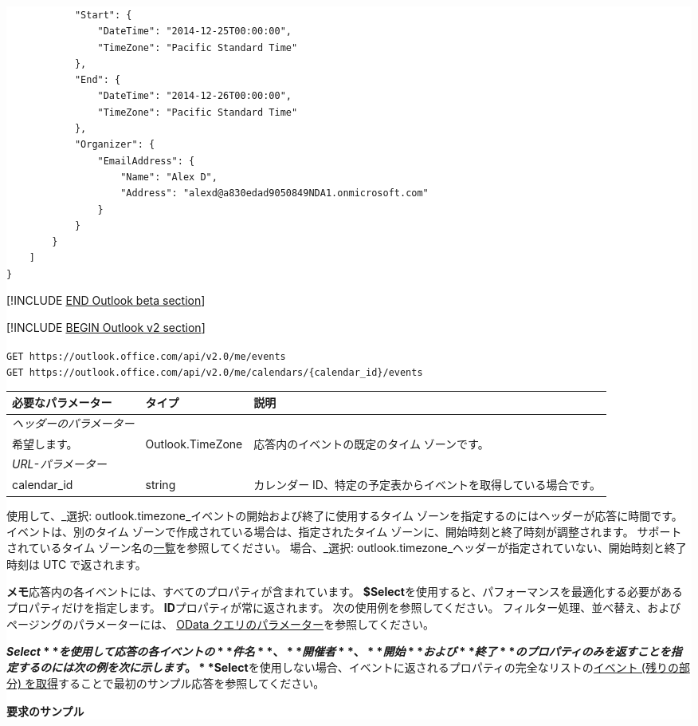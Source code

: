 ```
            "Start": {
                "DateTime": "2014-12-25T00:00:00",
                "TimeZone": "Pacific Standard Time"
            },
            "End": {
                "DateTime": "2014-12-26T00:00:00",
                "TimeZone": "Pacific Standard Time"
            },
            "Organizer": {
                "EmailAddress": {
                    "Name": "Alex D",
                    "Address": "alexd@a830edad9050849NDA1.onmicrosoft.com"
                }
            }
        }
    ]
}
```

[!INCLUDE [END Outlook beta section](../includes/controls/outlookrestapibetasectionhtml)]






[!INCLUDE [BEGIN Outlook v2 section](../includes/controls/outlookrestapiv2sectionhtml)]


```no-highlight
GET https://outlook.office.com/api/v2.0/me/events
GET https://outlook.office.com/api/v2.0/me/calendars/{calendar_id}/events
```

|**必要なパラメーター**|**タイプ**|**説明**|
|:-----|:-----|:-----|
|_ヘッダーのパラメーター_|
|希望します。 |Outlook.TimeZone|応答内のイベントの既定のタイム ゾーンです。|
|_URL-パラメーター_|
|calendar_id|string|カレンダー ID、特定の予定表からイベントを取得している場合です。|

使用して、_選択: outlook.timezone_イベントの開始および終了に使用するタイム ゾーンを指定するのにはヘッダーが応答に時間です。 イベントは、別のタイム ゾーンで作成されている場合は、指定されたタイム ゾーンに、開始時刻と終了時刻が調整されます。 サポートされているタイム ゾーン名の[一覧](..\api\complex-types-for-mail-contacts-calendar.md#DateTimeTimeZone)を参照してください。 場合、_選択: outlook.timezone_ヘッダーが指定されていない、開始時刻と終了時刻は UTC で返されます。

**メモ**応答内の各イベントには、すべてのプロパティが含まれています。 **$Select**を使用すると、パフォーマンスを最適化する必要があるプロパティだけを指定します。 **ID**プロパティが常に返されます。 次の使用例を参照してください。 フィルター処理、並べ替え、およびページングのパラメーターには、 [OData クエリのパラメーター](..\api\complex-types-for-mail-contacts-calendar.md#OdataQueryParams)を参照してください。

**$Select**を使用して応答の各イベントの**件名**、**開催者**、**開始**および**終了**のプロパティのみを返すことを指定するのには次の例を次に示します。 **$Select**を使用しない場合、イベントに返されるプロパティの完全なリストの[イベント (残りの部分) を取得](#GetEvent)することで最初のサンプル応答を参照してください。


**要求のサンプル**
